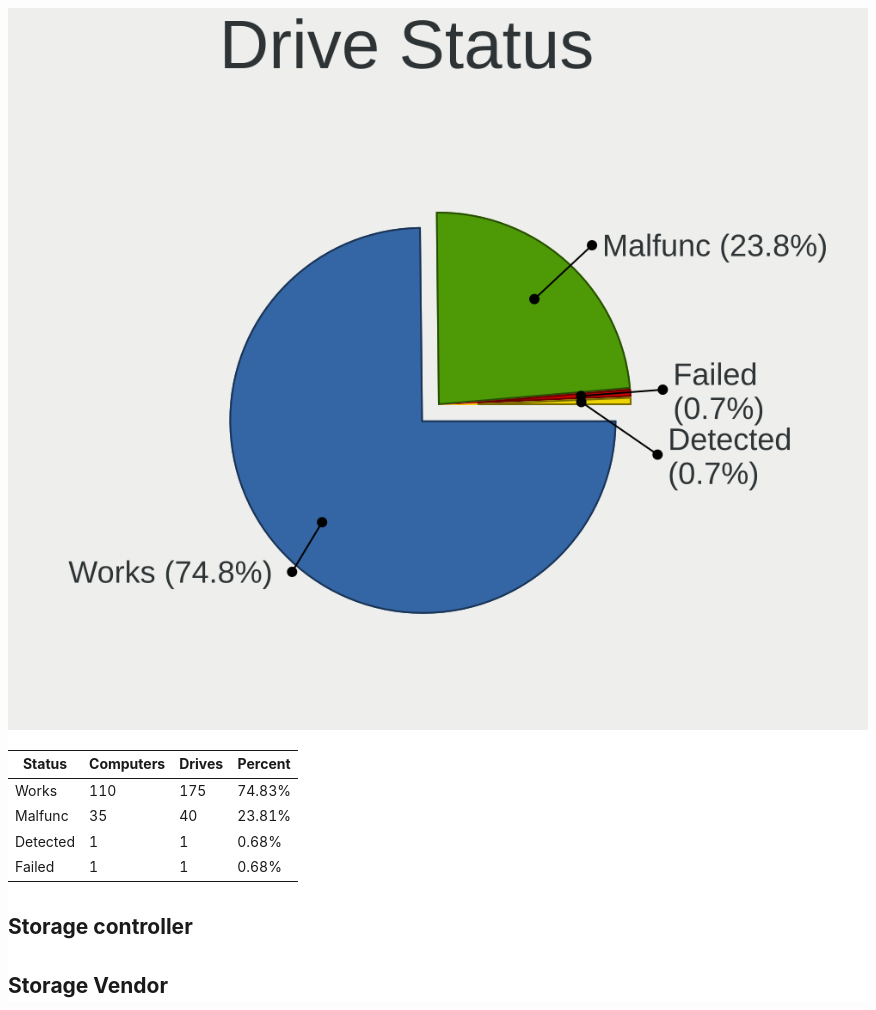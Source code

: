 ![Drive Status](./All/images/pie_chart_bsd/drive_status.svg)


| Status   | Computers | Drives | Percent |
|----------|-----------|--------|---------|
| Works    | 110       | 175    | 74.83%  |
| Malfunc  | 35        | 40     | 23.81%  |
| Detected | 1         | 1      | 0.68%   |
| Failed   | 1         | 1      | 0.68%   |

Storage controller
------------------

Storage Vendor
--------------
